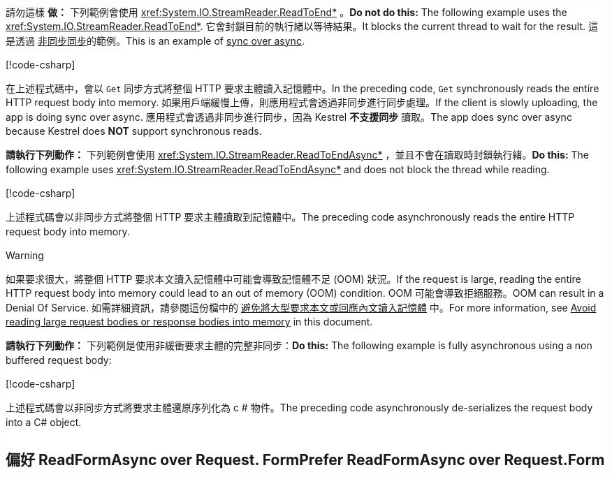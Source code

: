 <span data-ttu-id="226dd-247">請勿這樣 **做：** 下列範例會使用 <xref:System.IO.StreamReader.ReadToEnd*> 。</span><span class="sxs-lookup"><span data-stu-id="226dd-247">**Do not do this:** The following example uses the <xref:System.IO.StreamReader.ReadToEnd*>.</span></span> <span data-ttu-id="226dd-248">它會封鎖目前的執行緒以等待結果。</span><span class="sxs-lookup"><span data-stu-id="226dd-248">It blocks the current thread to wait for the result.</span></span> <span data-ttu-id="226dd-249">這是透過 [非同步同步](https://github.com/davidfowl/AspNetCoreDiagnosticScenarios/blob/master/AsyncGuidance.md#warning-sync-over-async
)的範例。</span><span class="sxs-lookup"><span data-stu-id="226dd-249">This is an example of [sync over async](https://github.com/davidfowl/AspNetCoreDiagnosticScenarios/blob/master/AsyncGuidance.md#warning-sync-over-async
).</span></span>

[!code-csharp[](performance-best-practices/samples/3.0/Controllers/MyFirstController.cs?name=snippet1)]

<span data-ttu-id="226dd-250">在上述程式碼中，會以 `Get` 同步方式將整個 HTTP 要求主體讀入記憶體中。</span><span class="sxs-lookup"><span data-stu-id="226dd-250">In the preceding code, `Get` synchronously reads the entire HTTP request body into memory.</span></span> <span data-ttu-id="226dd-251">如果用戶端緩慢上傳，則應用程式會透過非同步進行同步處理。</span><span class="sxs-lookup"><span data-stu-id="226dd-251">If the client is slowly uploading, the app is doing sync over async.</span></span> <span data-ttu-id="226dd-252">應用程式會透過非同步進行同步，因為 Kestrel **不支援同步** 讀取。</span><span class="sxs-lookup"><span data-stu-id="226dd-252">The app does sync over async because Kestrel does **NOT** support synchronous reads.</span></span>

<span data-ttu-id="226dd-253">**請執行下列動作：** 下列範例會使用 <xref:System.IO.StreamReader.ReadToEndAsync*> ，並且不會在讀取時封鎖執行緒。</span><span class="sxs-lookup"><span data-stu-id="226dd-253">**Do this:** The following example uses <xref:System.IO.StreamReader.ReadToEndAsync*> and does not block the thread while reading.</span></span>

[!code-csharp[](performance-best-practices/samples/3.0/Controllers/MyFirstController.cs?name=snippet2)]

<span data-ttu-id="226dd-254">上述程式碼會以非同步方式將整個 HTTP 要求主體讀取到記憶體中。</span><span class="sxs-lookup"><span data-stu-id="226dd-254">The preceding code asynchronously reads the entire HTTP request body into memory.</span></span>

> [!WARNING]
> <span data-ttu-id="226dd-255">如果要求很大，將整個 HTTP 要求本文讀入記憶體中可能會導致記憶體不足 (OOM) 狀況。</span><span class="sxs-lookup"><span data-stu-id="226dd-255">If the request is large, reading the entire HTTP request body into memory could lead to an out of memory (OOM) condition.</span></span> <span data-ttu-id="226dd-256">OOM 可能會導致拒絕服務。</span><span class="sxs-lookup"><span data-stu-id="226dd-256">OOM can result in a Denial Of Service.</span></span>  <span data-ttu-id="226dd-257">如需詳細資訊，請參閱這份檔中的 [避免將大型要求本文或回應內文讀入記憶體](#arlb) 中。</span><span class="sxs-lookup"><span data-stu-id="226dd-257">For more information, see [Avoid reading large request bodies or response bodies into memory](#arlb) in this document.</span></span>

<span data-ttu-id="226dd-258">**請執行下列動作：** 下列範例是使用非緩衝要求主體的完整非同步：</span><span class="sxs-lookup"><span data-stu-id="226dd-258">**Do this:** The following example is fully asynchronous using a non buffered request body:</span></span>

[!code-csharp[](performance-best-practices/samples/3.0/Controllers/MyFirstController.cs?name=snippet3)]

<span data-ttu-id="226dd-259">上述程式碼會以非同步方式將要求主體還原序列化為 c # 物件。</span><span class="sxs-lookup"><span data-stu-id="226dd-259">The preceding code asynchronously de-serializes the request body into a C# object.</span></span>

## <a name="prefer-readformasync-over-requestform"></a><span data-ttu-id="226dd-260">偏好 ReadFormAsync over Request. Form</span><span class="sxs-lookup"><span data-stu-id="226dd-260">Prefer ReadFormAsync over Request.Form</span></span>

